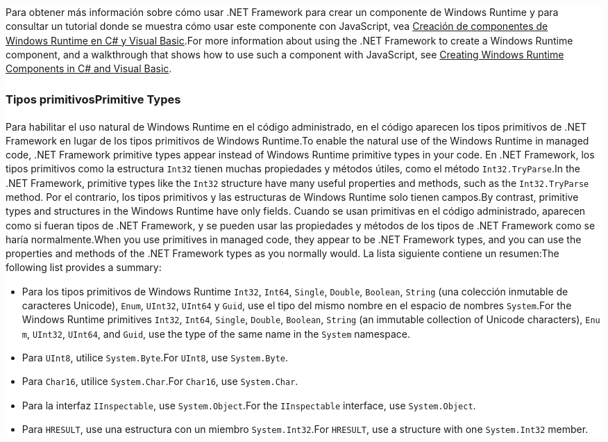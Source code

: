 <span data-ttu-id="d9b34-168">Para obtener más información sobre cómo usar .NET Framework para crear un componente de Windows Runtime y para consultar un tutorial donde se muestra cómo usar este componente con JavaScript, vea [Creación de componentes de Windows Runtime en C# y Visual Basic](/windows/uwp/winrt-components/creating-windows-runtime-components-in-csharp-and-visual-basic).</span><span class="sxs-lookup"><span data-stu-id="d9b34-168">For more information about using the .NET Framework to create a Windows Runtime component, and a walkthrough that shows how to use such a component with JavaScript, see [Creating Windows Runtime Components in C# and Visual Basic](/windows/uwp/winrt-components/creating-windows-runtime-components-in-csharp-and-visual-basic).</span></span>

### <a name="primitive-types"></a><span data-ttu-id="d9b34-169">Tipos primitivos</span><span class="sxs-lookup"><span data-stu-id="d9b34-169">Primitive Types</span></span>

<span data-ttu-id="d9b34-170">Para habilitar el uso natural de Windows Runtime en el código administrado, en el código aparecen los tipos primitivos de .NET Framework en lugar de los tipos primitivos de Windows Runtime.</span><span class="sxs-lookup"><span data-stu-id="d9b34-170">To enable the natural use of the Windows Runtime in managed code, .NET Framework primitive types appear instead of Windows Runtime primitive types in your code.</span></span> <span data-ttu-id="d9b34-171">En .NET Framework, los tipos primitivos como la estructura `Int32` tienen muchas propiedades y métodos útiles, como el método `Int32.TryParse`.</span><span class="sxs-lookup"><span data-stu-id="d9b34-171">In the .NET Framework, primitive types like the `Int32` structure have many useful properties and methods, such as the `Int32.TryParse` method.</span></span> <span data-ttu-id="d9b34-172">Por el contrario, los tipos primitivos y las estructuras de Windows Runtime solo tienen campos.</span><span class="sxs-lookup"><span data-stu-id="d9b34-172">By contrast, primitive types and structures in the Windows Runtime have only fields.</span></span> <span data-ttu-id="d9b34-173">Cuando se usan primitivas en el código administrado, aparecen como si fueran tipos de .NET Framework, y se pueden usar las propiedades y métodos de los tipos de .NET Framework como se haría normalmente.</span><span class="sxs-lookup"><span data-stu-id="d9b34-173">When you use primitives in managed code, they appear to be .NET Framework types, and you can use the properties and methods of the .NET Framework types as you normally would.</span></span> <span data-ttu-id="d9b34-174">La lista siguiente contiene un resumen:</span><span class="sxs-lookup"><span data-stu-id="d9b34-174">The following list provides a summary:</span></span>

- <span data-ttu-id="d9b34-175">Para los tipos primitivos de Windows Runtime `Int32`, `Int64`, `Single`, `Double`, `Boolean`, `String` (una colección inmutable de caracteres Unicode), `Enum`, `UInt32`, `UInt64` y `Guid`, use el tipo del mismo nombre en el espacio de nombres `System`.</span><span class="sxs-lookup"><span data-stu-id="d9b34-175">For the Windows Runtime primitives `Int32`, `Int64`, `Single`, `Double`, `Boolean`, `String` (an immutable collection of Unicode characters), `Enum`, `UInt32`, `UInt64`, and `Guid`, use the type of the same name in the `System` namespace.</span></span>

- <span data-ttu-id="d9b34-176">Para `UInt8`, utilice `System.Byte`.</span><span class="sxs-lookup"><span data-stu-id="d9b34-176">For `UInt8`, use `System.Byte`.</span></span>

- <span data-ttu-id="d9b34-177">Para `Char16`, utilice `System.Char`.</span><span class="sxs-lookup"><span data-stu-id="d9b34-177">For `Char16`, use `System.Char`.</span></span>

- <span data-ttu-id="d9b34-178">Para la interfaz `IInspectable`, use `System.Object`.</span><span class="sxs-lookup"><span data-stu-id="d9b34-178">For the `IInspectable` interface, use `System.Object`.</span></span>

- <span data-ttu-id="d9b34-179">Para `HRESULT`, use una estructura con un miembro `System.Int32`.</span><span class="sxs-lookup"><span data-stu-id="d9b34-179">For `HRESULT`, use a structure with one `System.Int32` member.</span></span>
